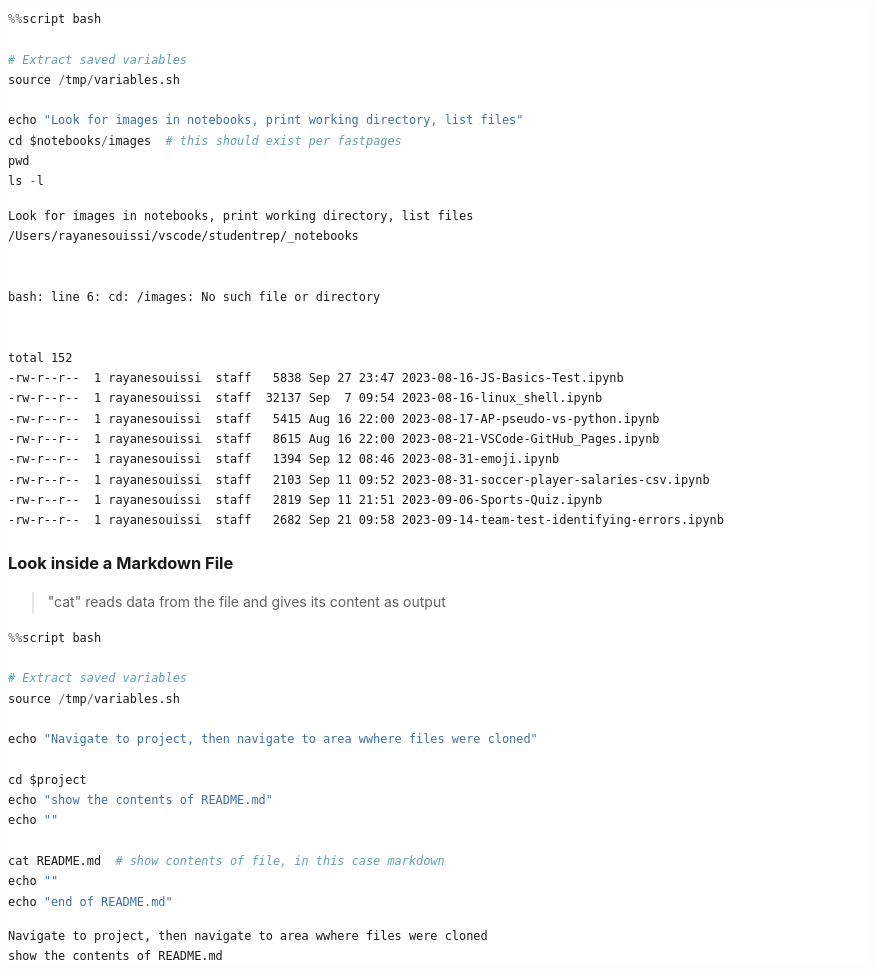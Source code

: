 

```python
%%script bash

# Extract saved variables
source /tmp/variables.sh

echo "Look for images in notebooks, print working directory, list files"
cd $notebooks/images  # this should exist per fastpages
pwd
ls -l
```

    Look for images in notebooks, print working directory, list files
    /Users/rayanesouissi/vscode/studentrep/_notebooks


    bash: line 6: cd: /images: No such file or directory


    total 152
    -rw-r--r--  1 rayanesouissi  staff   5838 Sep 27 23:47 2023-08-16-JS-Basics-Test.ipynb
    -rw-r--r--  1 rayanesouissi  staff  32137 Sep  7 09:54 2023-08-16-linux_shell.ipynb
    -rw-r--r--  1 rayanesouissi  staff   5415 Aug 16 22:00 2023-08-17-AP-pseudo-vs-python.ipynb
    -rw-r--r--  1 rayanesouissi  staff   8615 Aug 16 22:00 2023-08-21-VSCode-GitHub_Pages.ipynb
    -rw-r--r--  1 rayanesouissi  staff   1394 Sep 12 08:46 2023-08-31-emoji.ipynb
    -rw-r--r--  1 rayanesouissi  staff   2103 Sep 11 09:52 2023-08-31-soccer-player-salaries-csv.ipynb
    -rw-r--r--  1 rayanesouissi  staff   2819 Sep 11 21:51 2023-09-06-Sports-Quiz.ipynb
    -rw-r--r--  1 rayanesouissi  staff   2682 Sep 21 09:58 2023-09-14-team-test-identifying-errors.ipynb


### Look inside a Markdown File
> "cat" reads data from the file and gives its content as output


```python
%%script bash

# Extract saved variables
source /tmp/variables.sh

echo "Navigate to project, then navigate to area wwhere files were cloned"

cd $project
echo "show the contents of README.md"
echo ""

cat README.md  # show contents of file, in this case markdown
echo ""
echo "end of README.md"

```

    Navigate to project, then navigate to area wwhere files were cloned
    show the contents of README.md
    
